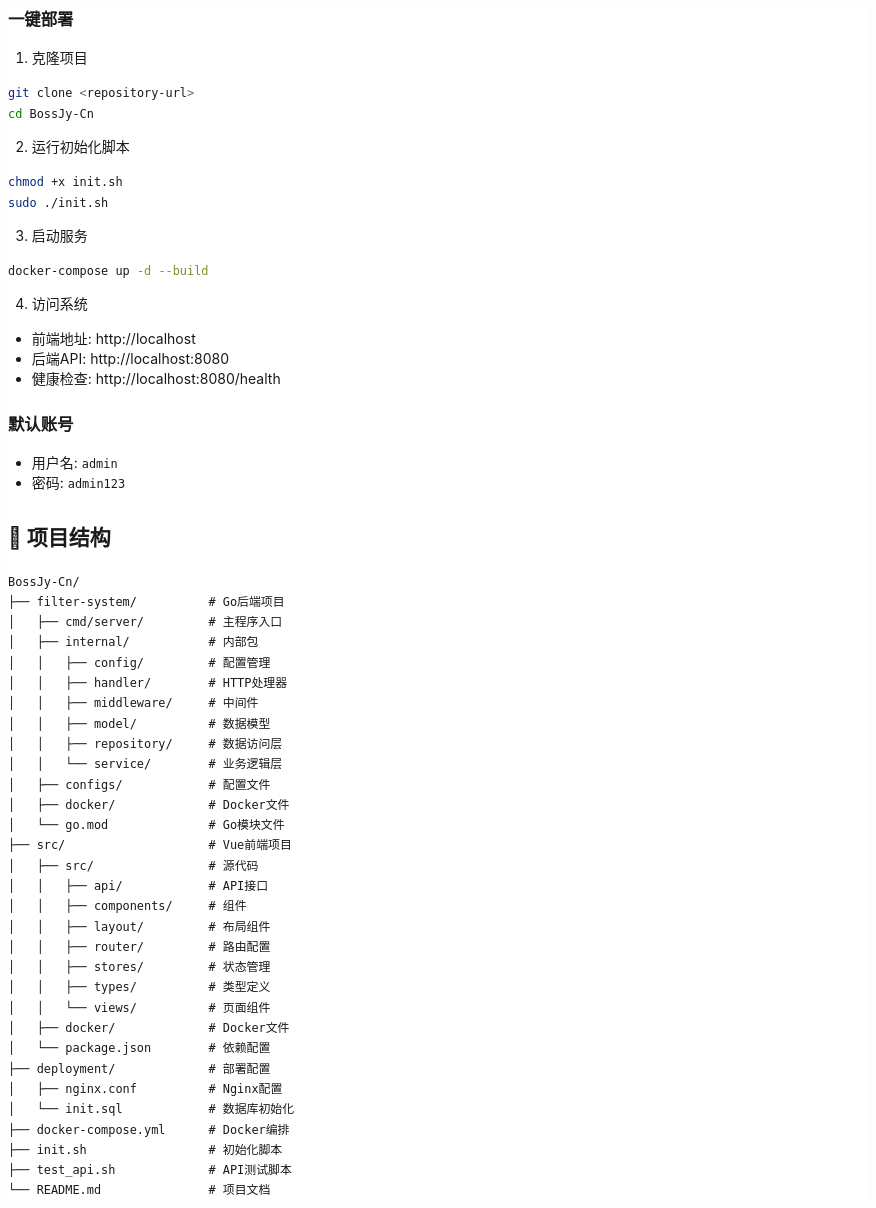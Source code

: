 ### 一键部署

1. 克隆项目
```bash
git clone <repository-url>
cd BossJy-Cn
```

2. 运行初始化脚本
```bash
chmod +x init.sh
sudo ./init.sh
```

3. 启动服务
```bash
docker-compose up -d --build
```

4. 访问系统
- 前端地址: http://localhost
- 后端API: http://localhost:8080
- 健康检查: http://localhost:8080/health

### 默认账号
- 用户名: `admin`
- 密码: `admin123`

## 📁 项目结构

```
BossJy-Cn/
├── filter-system/          # Go后端项目
│   ├── cmd/server/         # 主程序入口
│   ├── internal/           # 内部包
│   │   ├── config/         # 配置管理
│   │   ├── handler/        # HTTP处理器
│   │   ├── middleware/     # 中间件
│   │   ├── model/          # 数据模型
│   │   ├── repository/     # 数据访问层
│   │   └── service/        # 业务逻辑层
│   ├── configs/            # 配置文件
│   ├── docker/             # Docker文件
│   └── go.mod              # Go模块文件
├── src/                    # Vue前端项目
│   ├── src/                # 源代码
│   │   ├── api/            # API接口
│   │   ├── components/     # 组件
│   │   ├── layout/         # 布局组件
│   │   ├── router/         # 路由配置
│   │   ├── stores/         # 状态管理
│   │   ├── types/          # 类型定义
│   │   └── views/          # 页面组件
│   ├── docker/             # Docker文件
│   └── package.json        # 依赖配置
├── deployment/             # 部署配置
│   ├── nginx.conf          # Nginx配置
│   └── init.sql            # 数据库初始化
├── docker-compose.yml      # Docker编排
├── init.sh                 # 初始化脚本
├── test_api.sh             # API测试脚本
└── README.md               # 项目文档
```
